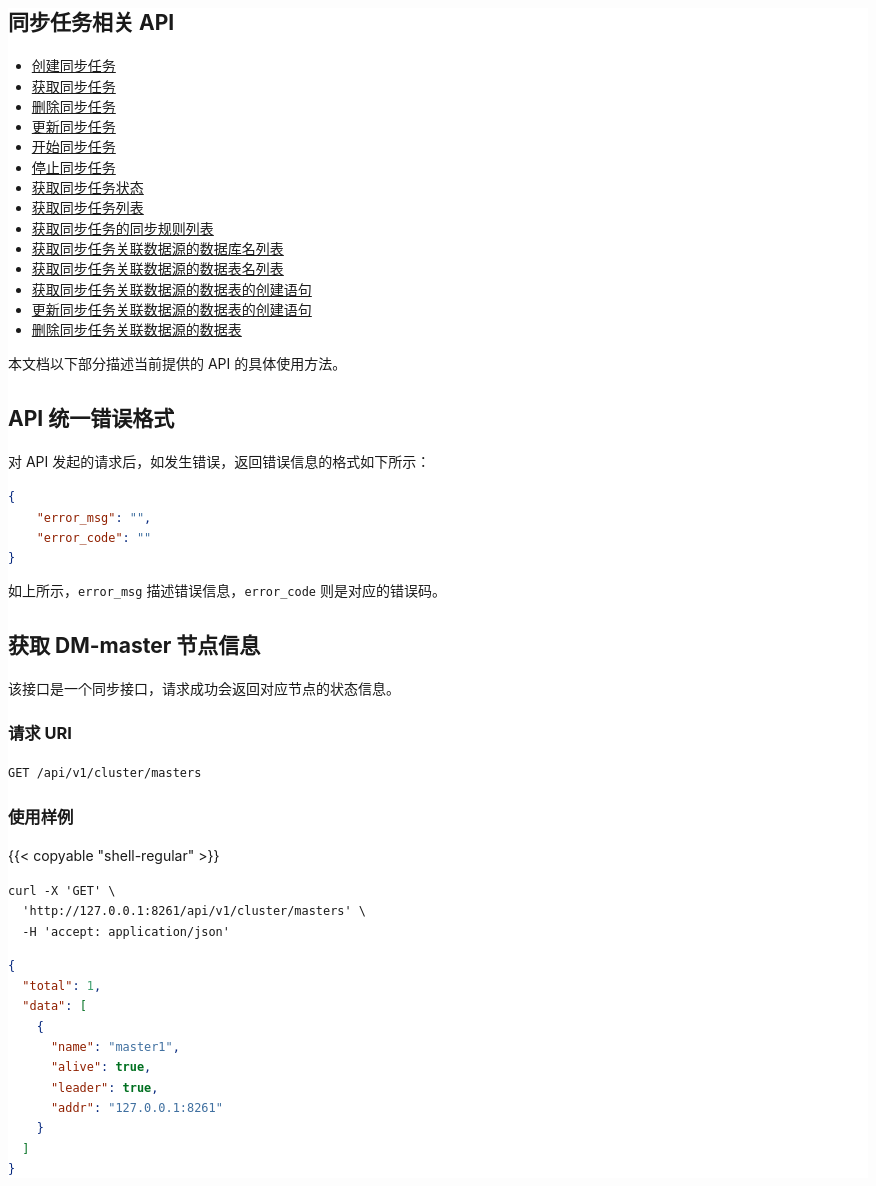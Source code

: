 ## 同步任务相关 API

* [创建同步任务](#创建同步任务)
* [获取同步任务](#获取同步任务)
* [删除同步任务](#删除同步任务)
* [更新同步任务](#更新同步任务)
* [开始同步任务](#开始同步任务)
* [停止同步任务](#停止同步任务)
* [获取同步任务状态](#获取同步任务状态)
* [获取同步任务列表](#获取同步任务列表)
* [获取同步任务的同步规则列表](#获取同步任务的同步规则列表)
* [获取同步任务关联数据源的数据库名列表](#获取同步任务关联数据源的数据库名列表)
* [获取同步任务关联数据源的数据表名列表](#获取同步任务关联数据源的数据表名列表)
* [获取同步任务关联数据源的数据表的创建语句](#获取同步任务关联数据源的数据表的创建语句)
* [更新同步任务关联数据源的数据表的创建语句](#更新同步任务关联数据源的数据表的创建语句)
* [删除同步任务关联数据源的数据表](#删除同步任务关联数据源的数据表)

本文档以下部分描述当前提供的 API 的具体使用方法。

## API 统一错误格式

对 API 发起的请求后，如发生错误，返回错误信息的格式如下所示：

```json
{
    "error_msg": "",
    "error_code": ""
}
```

如上所示，`error_msg` 描述错误信息，`error_code` 则是对应的错误码。

## 获取 DM-master 节点信息

该接口是一个同步接口，请求成功会返回对应节点的状态信息。

### 请求 URI

`GET /api/v1/cluster/masters`

### 使用样例

{{< copyable "shell-regular" >}}

```shell
curl -X 'GET' \
  'http://127.0.0.1:8261/api/v1/cluster/masters' \
  -H 'accept: application/json'
```

```json
{
  "total": 1,
  "data": [
    {
      "name": "master1",
      "alive": true,
      "leader": true,
      "addr": "127.0.0.1:8261"
    }
  ]
}
```
